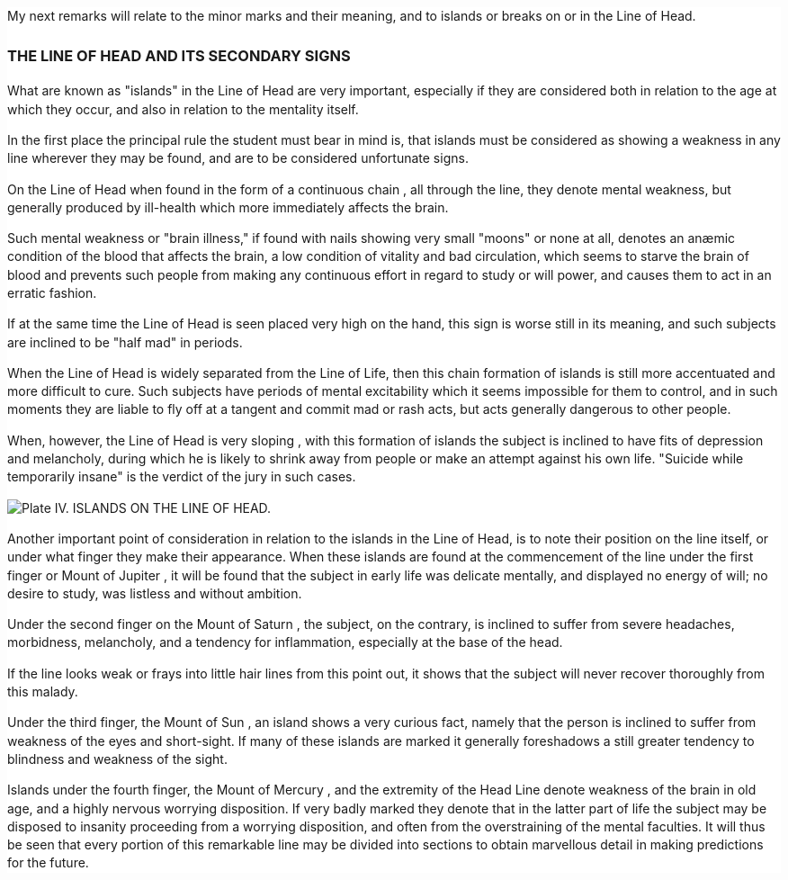 My next remarks will relate to the minor marks and their meaning, and to islands or breaks on or in the Line of Head.

### THE LINE OF HEAD AND ITS SECONDARY SIGNS

What are known as "islands" in the Line of Head are very important, especially if they are considered both in relation to the age at which they occur, and also in relation to the mentality itself. 

In the first place the principal rule the student must bear in mind is, that islands must be considered as showing a weakness in any line wherever they may be found, and are to be considered unfortunate signs.

On the Line of Head when found in the form of a continuous chain , all through the line, they denote mental weakness, but generally produced by ill-health which more immediately affects the brain.

Such mental weakness or "brain illness," if found with nails showing very small "moons" or none at all, denotes an anæmic condition of the blood that affects the brain, a low condition of vitality and bad circulation, which seems to starve the brain of blood and prevents such people from making any continuous effort in regard to study or will power, and causes them to act in an erratic fashion.

If at the same time the Line of Head is seen placed very high on the hand, this sign is worse still in its meaning, and such subjects are inclined to be "half mad" in periods.

When the Line of Head is widely separated from the Line of Life, then this chain formation of islands is still more accentuated and more difficult to cure. Such subjects have periods of mental excitability which it seems impossible for them to control, and in such moments they are liable to fly off at a tangent and commit mad or rash acts, but acts generally dangerous to other people.

When, however, the Line of Head is very sloping , with this formation of islands the subject is inclined to have fits of depression and melancholy, during which he is likely to shrink away from people or make an attempt against his own life.  "Suicide while temporarily insane" is the verdict of the jury in such cases.

![Plate IV. ISLANDS ON THE LINE OF HEAD.](images/fig055_th.jpg) 

Another important point of consideration in relation to the islands in the Line of Head, is to note their position on the line itself, or under what finger they make their appearance. When these islands are found at the commencement of the line under the first finger or Mount of Jupiter , it will be found that the subject in early life was delicate mentally,  and displayed no energy of will; no desire to study, was listless and without ambition.

Under the second finger on the Mount of Saturn , the subject, on the contrary, is inclined to suffer from severe headaches, morbidness, melancholy, and a tendency for inflammation, especially at the base of the head.

If the line looks weak or frays into little hair lines from this point out, it shows that the subject will never recover thoroughly from this malady.

Under the third finger, the Mount of Sun , an island shows a very curious fact, namely that the person is inclined to suffer from weakness of the eyes and short-sight. If many of these islands are marked it generally foreshadows a still greater tendency to blindness and weakness of the sight.

Islands under the fourth finger, the Mount of Mercury , and the extremity of the Head Line denote weakness of the brain in old age, and a highly nervous worrying disposition. If very badly marked they denote that in the latter part of life the subject may be disposed to insanity proceeding from a worrying disposition, and often from the overstraining of the mental faculties. It will thus be seen that every portion of this remarkable line may be divided into sections to obtain marvellous detail in making predictions for the future.
